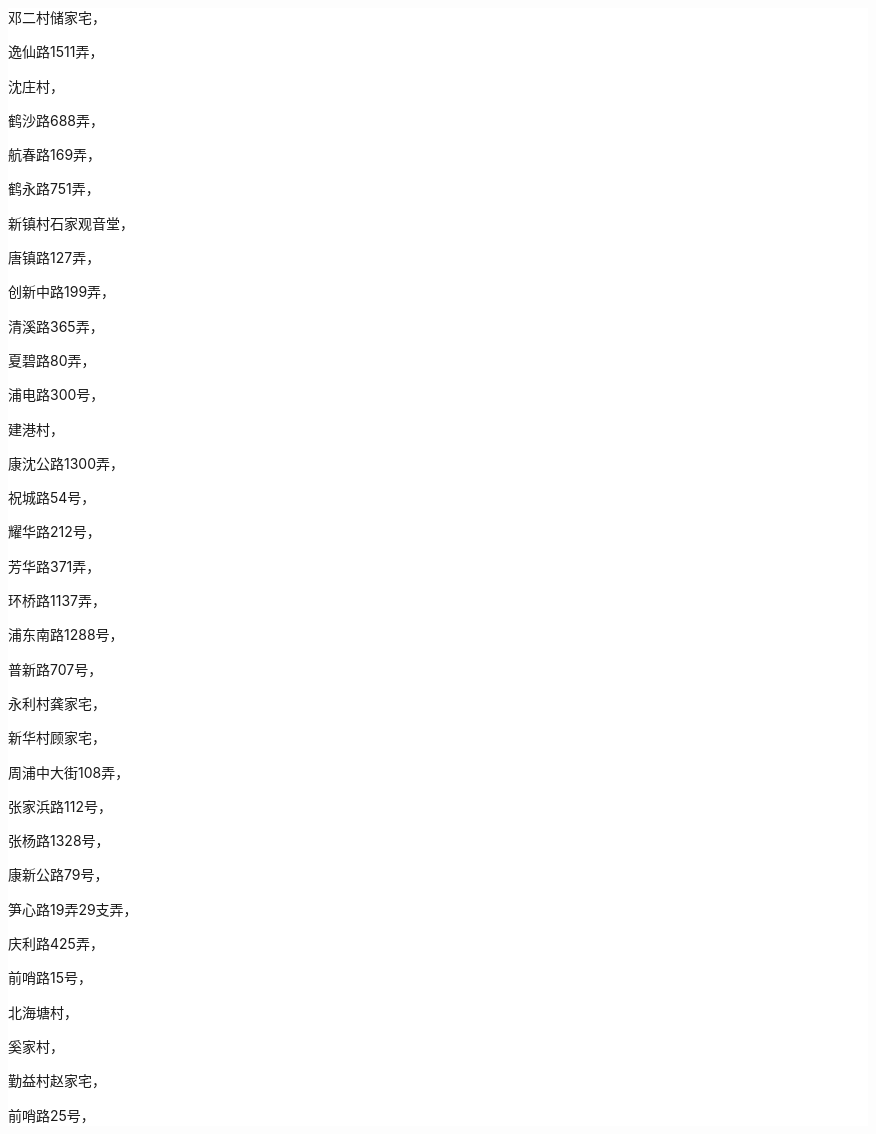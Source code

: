 邓二村储家宅，

逸仙路1511弄，

沈庄村，

鹤沙路688弄，

航春路169弄，

鹤永路751弄，

新镇村石家观音堂，

唐镇路127弄，

创新中路199弄，

清溪路365弄，

夏碧路80弄，

浦电路300号，

建港村，

康沈公路1300弄，

祝城路54号，

耀华路212号，

芳华路371弄，

环桥路1137弄，

浦东南路1288号，

普新路707号，

永利村龚家宅，

新华村顾家宅，

周浦中大街108弄，

张家浜路112号，

张杨路1328号，

康新公路79号，

笋心路19弄29支弄，

庆利路425弄，

前哨路15号，

北海塘村，

奚家村，

勤益村赵家宅，

前哨路25号，
